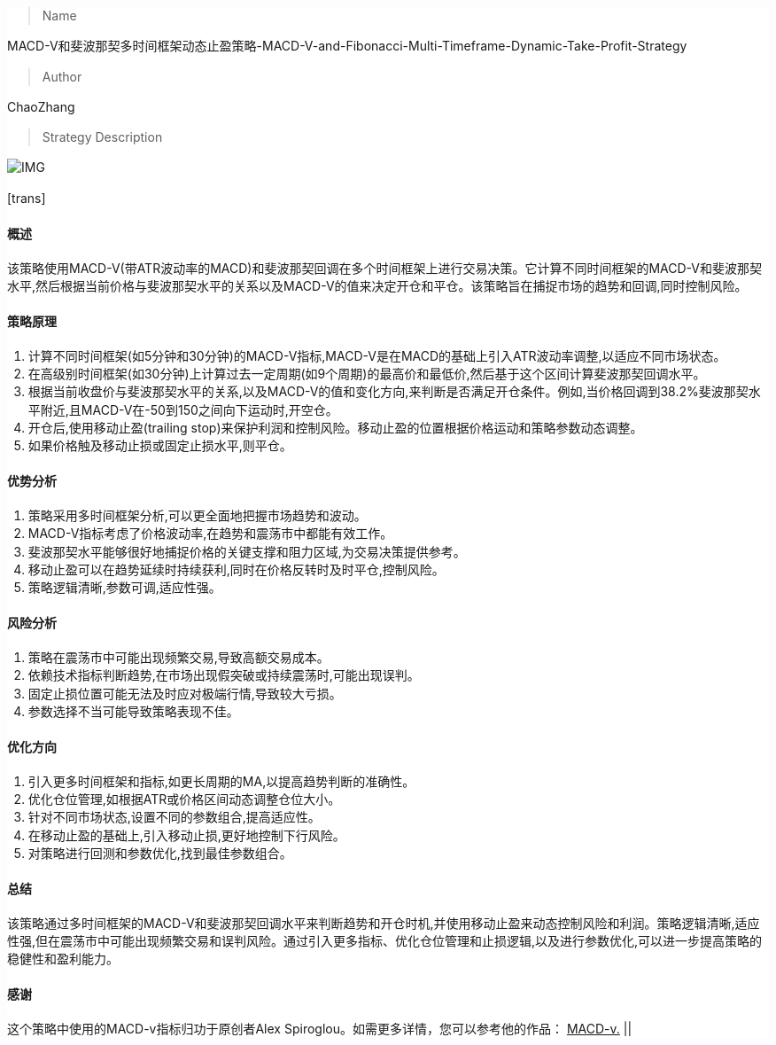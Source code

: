 
> Name

MACD-V和斐波那契多时间框架动态止盈策略-MACD-V-and-Fibonacci-Multi-Timeframe-Dynamic-Take-Profit-Strategy

> Author

ChaoZhang

> Strategy Description

![IMG](https://www.fmz.com/upload/asset/173e5a45d8d645ba166.png)

[trans]

#### 概述
该策略使用MACD-V(带ATR波动率的MACD)和斐波那契回调在多个时间框架上进行交易决策。它计算不同时间框架的MACD-V和斐波那契水平,然后根据当前价格与斐波那契水平的关系以及MACD-V的值来决定开仓和平仓。该策略旨在捕捉市场的趋势和回调,同时控制风险。

#### 策略原理
1. 计算不同时间框架(如5分钟和30分钟)的MACD-V指标,MACD-V是在MACD的基础上引入ATR波动率调整,以适应不同市场状态。
2. 在高级别时间框架(如30分钟)上计算过去一定周期(如9个周期)的最高价和最低价,然后基于这个区间计算斐波那契回调水平。
3. 根据当前收盘价与斐波那契水平的关系,以及MACD-V的值和变化方向,来判断是否满足开仓条件。例如,当价格回调到38.2%斐波那契水平附近,且MACD-V在-50到150之间向下运动时,开空仓。
4. 开仓后,使用移动止盈(trailing stop)来保护利润和控制风险。移动止盈的位置根据价格运动和策略参数动态调整。
5. 如果价格触及移动止损或固定止损水平,则平仓。

#### 优势分析
1. 策略采用多时间框架分析,可以更全面地把握市场趋势和波动。
2. MACD-V指标考虑了价格波动率,在趋势和震荡市中都能有效工作。
3. 斐波那契水平能够很好地捕捉价格的关键支撑和阻力区域,为交易决策提供参考。
4. 移动止盈可以在趋势延续时持续获利,同时在价格反转时及时平仓,控制风险。
5. 策略逻辑清晰,参数可调,适应性强。

#### 风险分析
1. 策略在震荡市中可能出现频繁交易,导致高额交易成本。
2. 依赖技术指标判断趋势,在市场出现假突破或持续震荡时,可能出现误判。
3. 固定止损位置可能无法及时应对极端行情,导致较大亏损。
4. 参数选择不当可能导致策略表现不佳。

#### 优化方向
1. 引入更多时间框架和指标,如更长周期的MA,以提高趋势判断的准确性。
2. 优化仓位管理,如根据ATR或价格区间动态调整仓位大小。
3. 针对不同市场状态,设置不同的参数组合,提高适应性。
4. 在移动止盈的基础上,引入移动止损,更好地控制下行风险。
5. 对策略进行回测和参数优化,找到最佳参数组合。

#### 总结
该策略通过多时间框架的MACD-V和斐波那契回调水平来判断趋势和开仓时机,并使用移动止盈来动态控制风险和利润。策略逻辑清晰,适应性强,但在震荡市中可能出现频繁交易和误判风险。通过引入更多指标、优化仓位管理和止损逻辑,以及进行参数优化,可以进一步提高策略的稳健性和盈利能力。

#### 感谢

这个策略中使用的MACD-v指标归功于原创者Alex Spiroglou。如需更多详情，您可以参考他的作品： [MACD-v.](https://papers.ssrn.com/sol3/papers.cfm?abstract_id=4099617)
|| 
